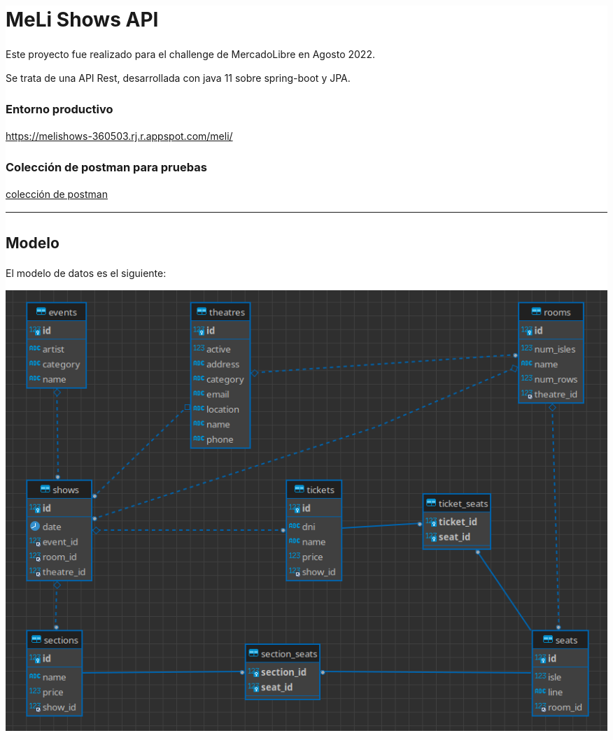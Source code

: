 # MeLi Shows API

Este proyecto fue realizado para el challenge de MercadoLibre en Agosto 2022.

Se trata de una API Rest, desarrollada con java 11 sobre spring-boot y JPA.

### Entorno productivo

https://melishows-360503.rj.r.appspot.com/meli/


### Colección de postman para pruebas

[colección de postman](docs/MELI_Shows.postman_collection.json)

---
## Modelo

El modelo de datos es el siguiente:

![DER](docs/shows_der.png)
